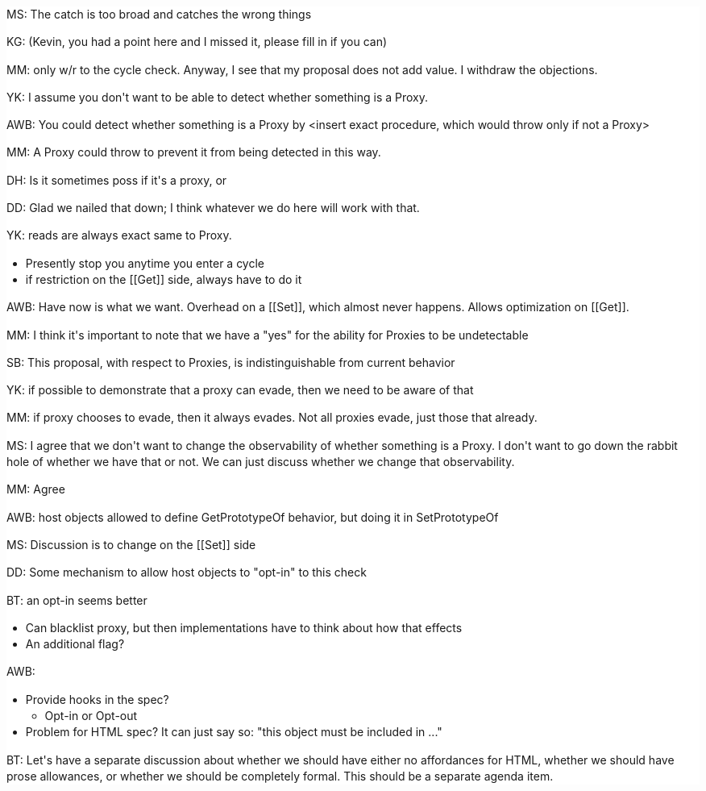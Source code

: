 MS: The catch is too broad and catches the wrong things

KG: (Kevin, you had a point here and I missed it, please fill in if you can)

MM: only w/r to the cycle check. Anyway, I see that my proposal does not add value. I withdraw the objections.

YK: I assume you don't want to be able to detect whether something is a Proxy.

AWB: You could detect whether something is a Proxy by <insert exact procedure, which would throw only if not a Proxy>

MM: A Proxy could throw to prevent it from being detected in this way.
    
DH: Is it sometimes poss if it's a proxy, or 

DD: Glad we nailed that down; I think whatever we do here will work with that.

YK: reads are always exact same to Proxy. 

- Presently stop you anytime you enter a cycle
- if restriction on the [[Get]] side, always have to do it


AWB: Have now is what we want. Overhead on a [[Set]], which almost never happens. Allows optimization on [[Get]]. 

MM: I think it's important to note that we have a "yes" for the ability for Proxies to be undetectable

SB: This proposal, with respect to Proxies, is indistinguishable from current behavior

YK: if possible to demonstrate that a proxy can evade, then we need to be aware of that 

MM: if proxy chooses to evade, then it always evades. Not all proxies evade, just those that already.

MS: I agree that we don't want to change the observability of whether something is a Proxy. I don't want to go down the rabbit hole of whether we have that or not. We can just discuss whether we change that observability.

MM: Agree

AWB: host objects allowed to define GetPrototypeOf behavior, but doing it in SetPrototypeOf


MS: Discussion is to change on the [[Set]] side

DD: Some mechanism to allow host objects to "opt-in" to this check

BT: an opt-in seems better
- Can blacklist proxy, but then implementations have to think about how that effects
- An additional flag?


AWB: 
- Provide hooks in the spec?
  - Opt-in or Opt-out
- Problem for HTML spec? It can just say so: "this object must be included in ..."

BT: Let's have a separate discussion about whether we should have either no affordances for HTML, whether we should have prose allowances, or whether we should be completely formal. This should be a separate agenda item.

